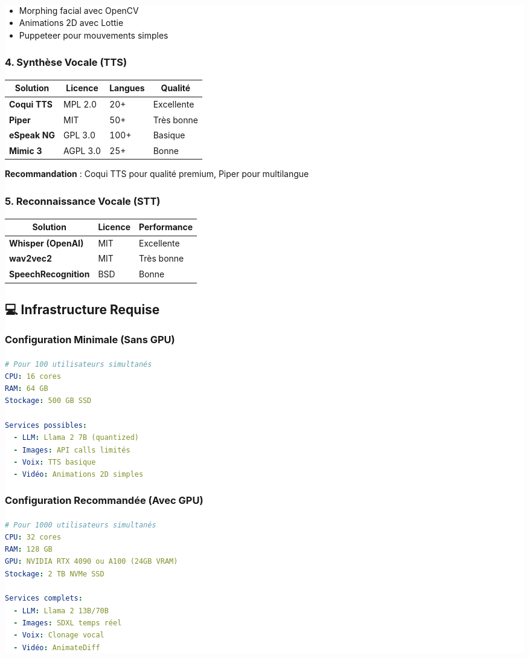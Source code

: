 - Morphing facial avec OpenCV
- Animations 2D avec Lottie
- Puppeteer pour mouvements simples

### 4. **Synthèse Vocale (TTS)**

| Solution      | Licence  | Langues | Qualité    |
|---------------|----------|---------|------------|
| **Coqui TTS** | MPL 2.0  | 20+     | Excellente |
| **Piper**     | MIT      | 50+     | Très bonne |
| **eSpeak NG** | GPL 3.0  | 100+    | Basique    |
| **Mimic 3**   | AGPL 3.0 | 25+     | Bonne      |

**Recommandation** : Coqui TTS pour qualité premium, Piper pour multilangue

### 5. **Reconnaissance Vocale (STT)**

| Solution              | Licence | Performance |
|-----------------------|---------|-------------|
| **Whisper (OpenAI)**  | MIT     | Excellente  |
| **wav2vec2**          | MIT     | Très bonne  |
| **SpeechRecognition** | BSD     | Bonne       |

## 💻 Infrastructure Requise

### Configuration Minimale (Sans GPU)

```yaml
# Pour 100 utilisateurs simultanés
CPU: 16 cores
RAM: 64 GB
Stockage: 500 GB SSD

Services possibles:
  - LLM: Llama 2 7B (quantized)
  - Images: API calls limités
  - Voix: TTS basique
  - Vidéo: Animations 2D simples
```

### Configuration Recommandée (Avec GPU)

```yaml
# Pour 1000 utilisateurs simultanés
CPU: 32 cores
RAM: 128 GB
GPU: NVIDIA RTX 4090 ou A100 (24GB VRAM)
Stockage: 2 TB NVMe SSD

Services complets:
  - LLM: Llama 2 13B/70B
  - Images: SDXL temps réel
  - Voix: Clonage vocal
  - Vidéo: AnimateDiff
```
